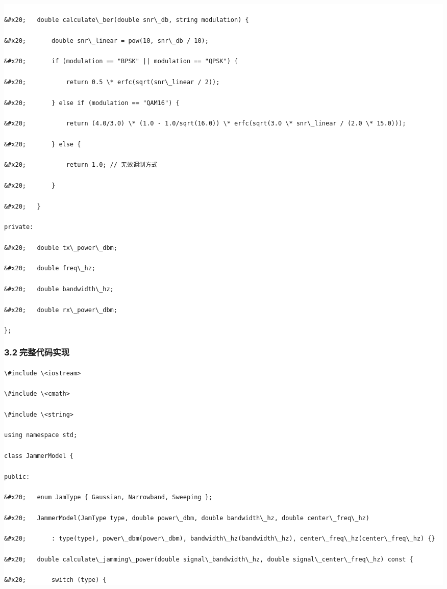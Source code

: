 ```

&#x20;   double calculate\_ber(double snr\_db, string modulation) {

&#x20;       double snr\_linear = pow(10, snr\_db / 10);

&#x20;       if (modulation == "BPSK" || modulation == "QPSK") {

&#x20;           return 0.5 \* erfc(sqrt(snr\_linear / 2));

&#x20;       } else if (modulation == "QAM16") {

&#x20;           return (4.0/3.0) \* (1.0 - 1.0/sqrt(16.0)) \* erfc(sqrt(3.0 \* snr\_linear / (2.0 \* 15.0)));

&#x20;       } else {

&#x20;           return 1.0; // 无效调制方式

&#x20;       }

&#x20;   }

private:

&#x20;   double tx\_power\_dbm;

&#x20;   double freq\_hz;

&#x20;   double bandwidth\_hz;

&#x20;   double rx\_power\_dbm;

};
```

### 3.2 完整代码实现



```
\#include \<iostream>

\#include \<cmath>

\#include \<string>

using namespace std;

class JammerModel {

public:

&#x20;   enum JamType { Gaussian, Narrowband, Sweeping };

&#x20;   JammerModel(JamType type, double power\_dbm, double bandwidth\_hz, double center\_freq\_hz)

&#x20;       : type(type), power\_dbm(power\_dbm), bandwidth\_hz(bandwidth\_hz), center\_freq\_hz(center\_freq\_hz) {}

&#x20;   double calculate\_jamming\_power(double signal\_bandwidth\_hz, double signal\_center\_freq\_hz) const {

&#x20;       switch (type) {
```